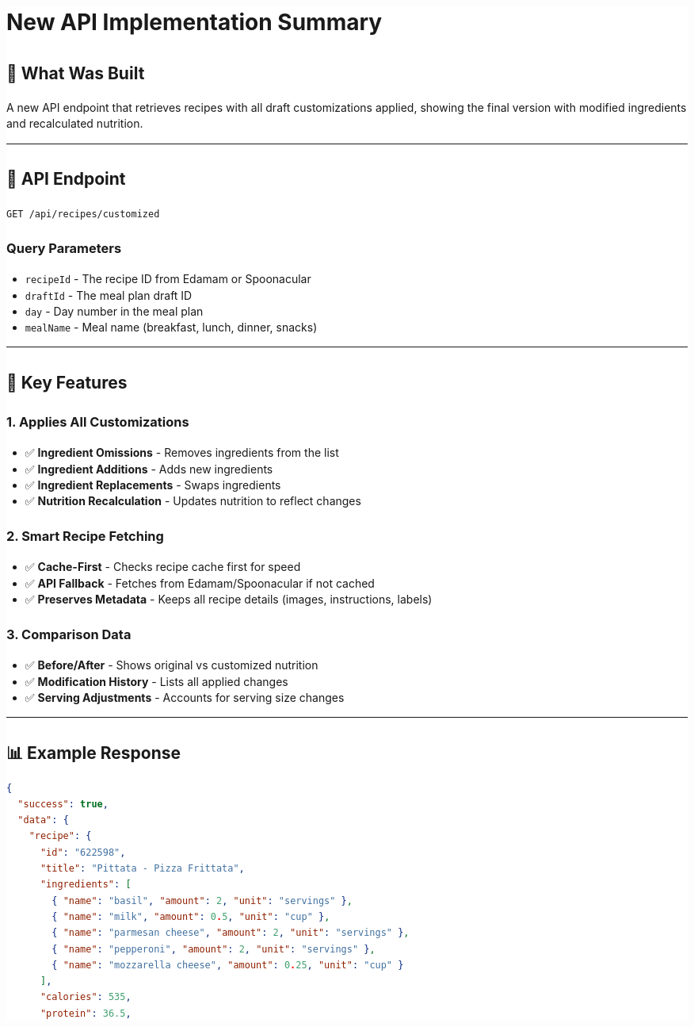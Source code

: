 # New API Implementation Summary

## 🎯 What Was Built

A new API endpoint that retrieves recipes with all draft customizations applied, showing the final version with modified ingredients and recalculated nutrition.

---

## 📍 API Endpoint

```
GET /api/recipes/customized
```

### Query Parameters
- `recipeId` - The recipe ID from Edamam or Spoonacular
- `draftId` - The meal plan draft ID
- `day` - Day number in the meal plan
- `mealName` - Meal name (breakfast, lunch, dinner, snacks)

---

## 🚀 Key Features

### 1. Applies All Customizations
- ✅ **Ingredient Omissions** - Removes ingredients from the list
- ✅ **Ingredient Additions** - Adds new ingredients
- ✅ **Ingredient Replacements** - Swaps ingredients
- ✅ **Nutrition Recalculation** - Updates nutrition to reflect changes

### 2. Smart Recipe Fetching
- ✅ **Cache-First** - Checks recipe cache first for speed
- ✅ **API Fallback** - Fetches from Edamam/Spoonacular if not cached
- ✅ **Preserves Metadata** - Keeps all recipe details (images, instructions, labels)

### 3. Comparison Data
- ✅ **Before/After** - Shows original vs customized nutrition
- ✅ **Modification History** - Lists all applied changes
- ✅ **Serving Adjustments** - Accounts for serving size changes

---

## 📊 Example Response

```json
{
  "success": true,
  "data": {
    "recipe": {
      "id": "622598",
      "title": "Pittata - Pizza Frittata",
      "ingredients": [
        { "name": "basil", "amount": 2, "unit": "servings" },
        { "name": "milk", "amount": 0.5, "unit": "cup" },
        { "name": "parmesan cheese", "amount": 2, "unit": "servings" },
        { "name": "pepperoni", "amount": 2, "unit": "servings" },
        { "name": "mozzarella cheese", "amount": 0.25, "unit": "cup" }
      ],
      "calories": 535,
      "protein": 36.5,
```